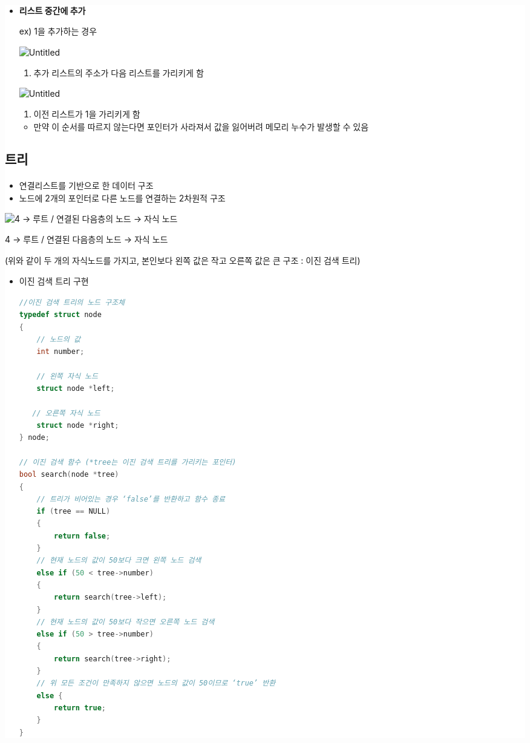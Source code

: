 - **리스트 중간에 추가**
    
    ex) 1을 추가하는 경우
    
    ![Untitled](CS50%20(4~6)%2094d28c64eedc4f938c56251972808c7b/Untitled%206.png)
    
    1. 추가 리스트의 주소가 다음 리스트를 가리키게 함
    
    ![Untitled](CS50%20(4~6)%2094d28c64eedc4f938c56251972808c7b/Untitled%207.png)
    
    1. 이전 리스트가 1을 가리키게 함
    
    - 만약 이 순서를 따르지 않는다면 포인터가 사라져서 값을 잃어버려 메모리 누수가 발생할 수 있음
    

## 트리

- 연결리스트를 기반으로 한 데이터 구조
- 노드에 2개의 포인터로 다른 노드를 연결하는 2차원적 구조

![4 → 루트 / 연결된 다음층의 노드 → 자식 노드](CS50%20(4~6)%2094d28c64eedc4f938c56251972808c7b/Untitled%208.png)

4 → 루트 / 연결된 다음층의 노드 → 자식 노드

(위와 같이 두 개의 자식노드를 가지고, 본인보다 왼쪽 값은 작고 오른쪽 값은 큰 구조 : 이진 검색 트리)

- 이진 검색 트리 구현
    
    ```c
    //이진 검색 트리의 노드 구조체
    typedef struct node
    {
        // 노드의 값
        int number;
    
        // 왼쪽 자식 노드
        struct node *left;
     
       // 오른쪽 자식 노드
        struct node *right;
    } node;
    
    // 이진 검색 함수 (*tree는 이진 검색 트리를 가리키는 포인터)
    bool search(node *tree)
    {
        // 트리가 비어있는 경우 ‘false’를 반환하고 함수 종료
        if (tree == NULL)
        {
            return false;
        }
        // 현재 노드의 값이 50보다 크면 왼쪽 노드 검색
        else if (50 < tree->number)
        {
            return search(tree->left);
        }
        // 현재 노드의 값이 50보다 작으면 오른쪽 노드 검색
        else if (50 > tree->number)
        {
            return search(tree->right);
        }
        // 위 모든 조건이 만족하지 않으면 노드의 값이 50이므로 ‘true’ 반환
        else {
            return true;
        }
    }
    ```
    